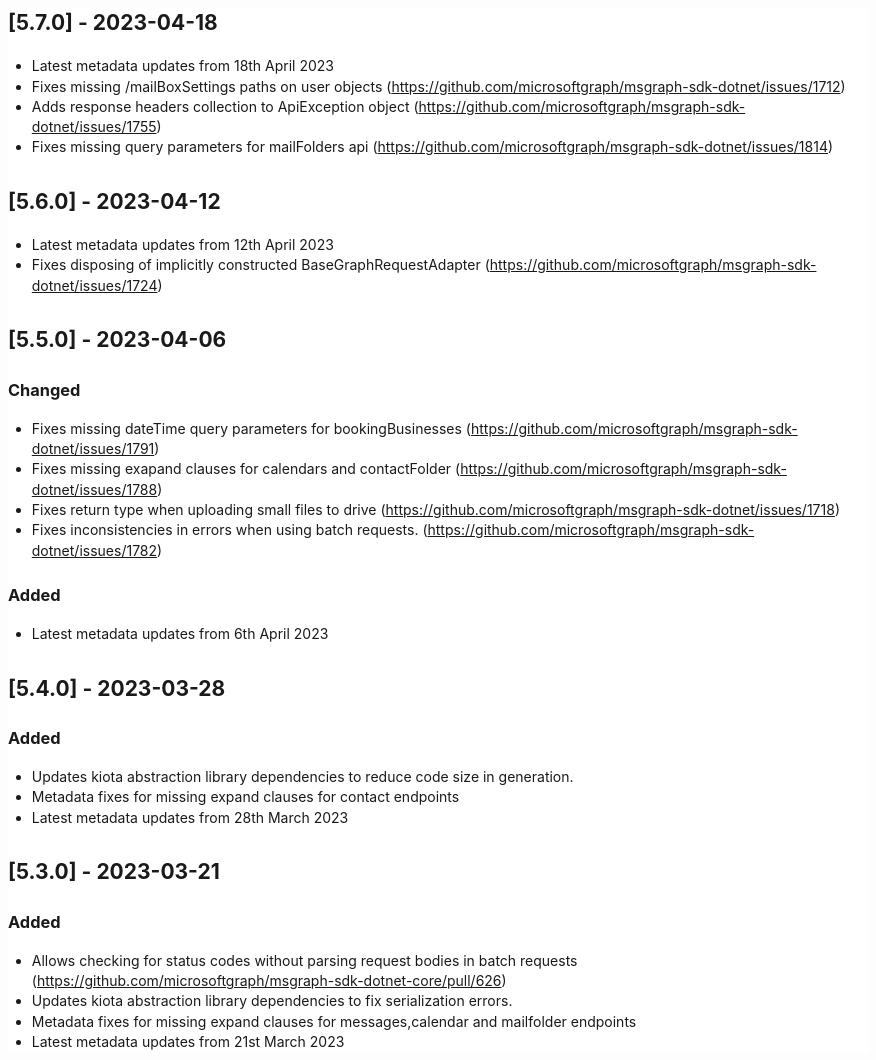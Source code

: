 ## [5.7.0] - 2023-04-18

- Latest metadata updates from 18th April 2023
- Fixes missing /mailBoxSettings paths on user objects (https://github.com/microsoftgraph/msgraph-sdk-dotnet/issues/1712)
- Adds response headers collection to ApiException object (https://github.com/microsoftgraph/msgraph-sdk-dotnet/issues/1755)
- Fixes missing query parameters for mailFolders api (https://github.com/microsoftgraph/msgraph-sdk-dotnet/issues/1814)

## [5.6.0] - 2023-04-12

- Latest metadata updates from 12th April 2023
- Fixes disposing of implicitly constructed BaseGraphRequestAdapter (https://github.com/microsoftgraph/msgraph-sdk-dotnet/issues/1724)

## [5.5.0] - 2023-04-06

### Changed

- Fixes missing dateTime query parameters for bookingBusinesses (https://github.com/microsoftgraph/msgraph-sdk-dotnet/issues/1791)
- Fixes missing exapand clauses for calendars and contactFolder (https://github.com/microsoftgraph/msgraph-sdk-dotnet/issues/1788)
- Fixes return type when uploading small files to drive (https://github.com/microsoftgraph/msgraph-sdk-dotnet/issues/1718)
- Fixes inconsistencies in errors when using batch requests. (https://github.com/microsoftgraph/msgraph-sdk-dotnet/issues/1782)

### Added

- Latest metadata updates from 6th April 2023

## [5.4.0] - 2023-03-28

### Added

- Updates kiota abstraction library dependencies to reduce code size in generation.
- Metadata fixes for missing expand clauses for contact endpoints
- Latest metadata updates from 28th March 2023

## [5.3.0] - 2023-03-21

### Added

- Allows checking for status codes without parsing request bodies in batch requests (https://github.com/microsoftgraph/msgraph-sdk-dotnet-core/pull/626)
- Updates kiota abstraction library dependencies to fix serialization errors.
- Metadata fixes for missing expand clauses for messages,calendar and mailfolder endpoints
- Latest metadata updates from 21st March 2023
